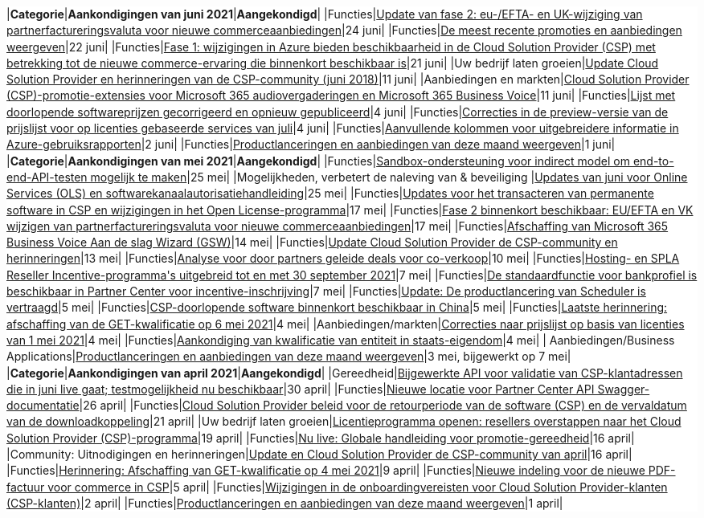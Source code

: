 |**Categorie**|**Aankondigingen van juni 2021**|**Aangekondigd**|
|Functies|[Update van fase 2: eu-/EFTA- en UK-wijziging van partnerfactureringsvaluta voor nieuwe commerceaanbiedingen](2021-june.md#9)|24 juni|
|Functies|[De meest recente promoties en aanbiedingen weergeven](2021-june.md#8)|22 juni|
|Functies|[Fase 1: wijzigingen in Azure bieden beschikbaarheid in de Cloud Solution Provider (CSP) met betrekking tot de nieuwe commerce-ervaring die binnenkort beschikbaar is](2021-june.md#7)|21 juni|
|Uw bedrijf laten groeien|[Update Cloud Solution Provider en herinneringen van de CSP-community (juni 2018)](2021-june.md#6)|11 juni|
|Aanbiedingen en markten|[Cloud Solution Provider (CSP)-promotie-extensies voor Microsoft 365 audiovergaderingen en Microsoft 365 Business Voice](2021-june.md#5)|11 juni|
|Functies|[Lijst met doorlopende softwareprijzen gecorrigeerd en opnieuw gepubliceerd](2021-june.md#4)|4 juni|
|Functies|[Correcties in de preview-versie van de prijslijst voor op licenties gebaseerde services van juli](2021-june.md#3)|4 juni|
|Functies|[Aanvullende kolommen voor uitgebreidere informatie in Azure-gebruiksrapporten](2021-june.md#2)|2 juni|
|Functies|[Productlanceringen en aanbiedingen van deze maand weergeven](2021-june.md#1)|1 juni|
|**Categorie**|**Aankondigingen van mei 2021**|**Aangekondigd**|
|Functies|[Sandbox-ondersteuning voor indirect model om end-to-end-API-testen mogelijk te maken](2021-may.md#15)|25 mei|
|Mogelijkheden, verbetert de naleving van & beveiliging |[Updates van juni voor Online Services (OLS) en softwarekanaalautorisatiehandleiding](2021-may.md#14)|25 mei|
|Functies|[Updates voor het transacteren van permanente software in CSP en wijzigingen in het Open License-programma](2021-may.md#13)|17 mei|
|Functies|[Fase 2 binnenkort beschikbaar: EU/EFTA en VK wijzigen van partnerfactureringsvaluta voor nieuwe commerceaanbiedingen](2021-may.md#12)|17 mei|
|Functies|[Afschaffing van Microsoft 365 Business Voice Aan de slag Wizard (GSW)](2021-may.md#11)|14 mei|
|Functies|[Update Cloud Solution Provider de CSP-community en herinneringen](2021-may.md#10)|13 mei|
|Functies|[Analyse voor door partners geleide deals voor co-verkoop](2021-may.md#9)|10 mei|
|Functies|[Hosting- en SPLA Reseller Incentive-programma's uitgebreid tot en met 30 september 2021](2021-may.md#8)|7 mei|
|Functies|[De standaardfunctie voor bankprofiel is beschikbaar in Partner Center voor incentive-inschrijving](2021-may.md#7)|7 mei|
|Functies|[Update: De productlancering van Scheduler is vertraagd](2021-may.md#6)|5 mei|
|Functies|[CSP-doorlopende software binnenkort beschikbaar in China](2021-may.md#5)|5 mei|
|Functies|[Laatste herinnering: afschaffing van de GET-kwalificatie op 6 mei 2021](2021-may.md#4)|4 mei|
|Aanbiedingen/markten|[Correcties naar prijslijst op basis van licenties van 1 mei 2021](2021-may.md#3)|4 mei|
|Functies|[Aankondiging van kwalificatie van entiteit in staats-eigendom](2021-may.md#2)|4 mei|
| Aanbiedingen/Business Applications|[Productlanceringen en aanbiedingen van deze maand weergeven](2021-may.md#1)|3 mei, bijgewerkt op 7 mei|
|**Categorie**|**Aankondigingen van april 2021**|**Aangekondigd**|
|Gereedheid|[Bijgewerkte API voor validatie van CSP-klantadressen die in juni live gaat; testmogelijkheid nu beschikbaar](2021-april.md#10)|30 april|
|Functies|[Nieuwe locatie voor Partner Center API Swagger-documentatie](2021-april.md#9)|26 april|
|Functies|[Cloud Solution Provider beleid voor de retourperiode van de software (CSP) en de vervaldatum van de downloadkoppeling](2021-april.md#8)|21 april|
|Uw bedrijf laten groeien|[Licentieprogramma openen: resellers overstappen naar het Cloud Solution Provider (CSP)-programma](2021-april.md#7)|19 april|
|Functies|[Nu live: Globale handleiding voor promotie-gereedheid](2021-april.md#6)|16 april|
|Community: Uitnodigingen en herinneringen|[Update en Cloud Solution Provider de CSP-community van april](2021-april.md#5)|16 april|
|Functies|[Herinnering: Afschaffing van GET-kwalificatie op 4 mei 2021](2021-april.md#4)|9 april|
|Functies|[Nieuwe indeling voor de nieuwe PDF-factuur voor commerce in CSP](2021-april.md#3)|5 april|
|Functies|[Wijzigingen in de onboardingvereisten voor Cloud Solution Provider-klanten (CSP-klanten)](2021-april.md#2)|2 april|
|Functies|[Productlanceringen en aanbiedingen van deze maand weergeven](2021-april.md#1)|1 april|